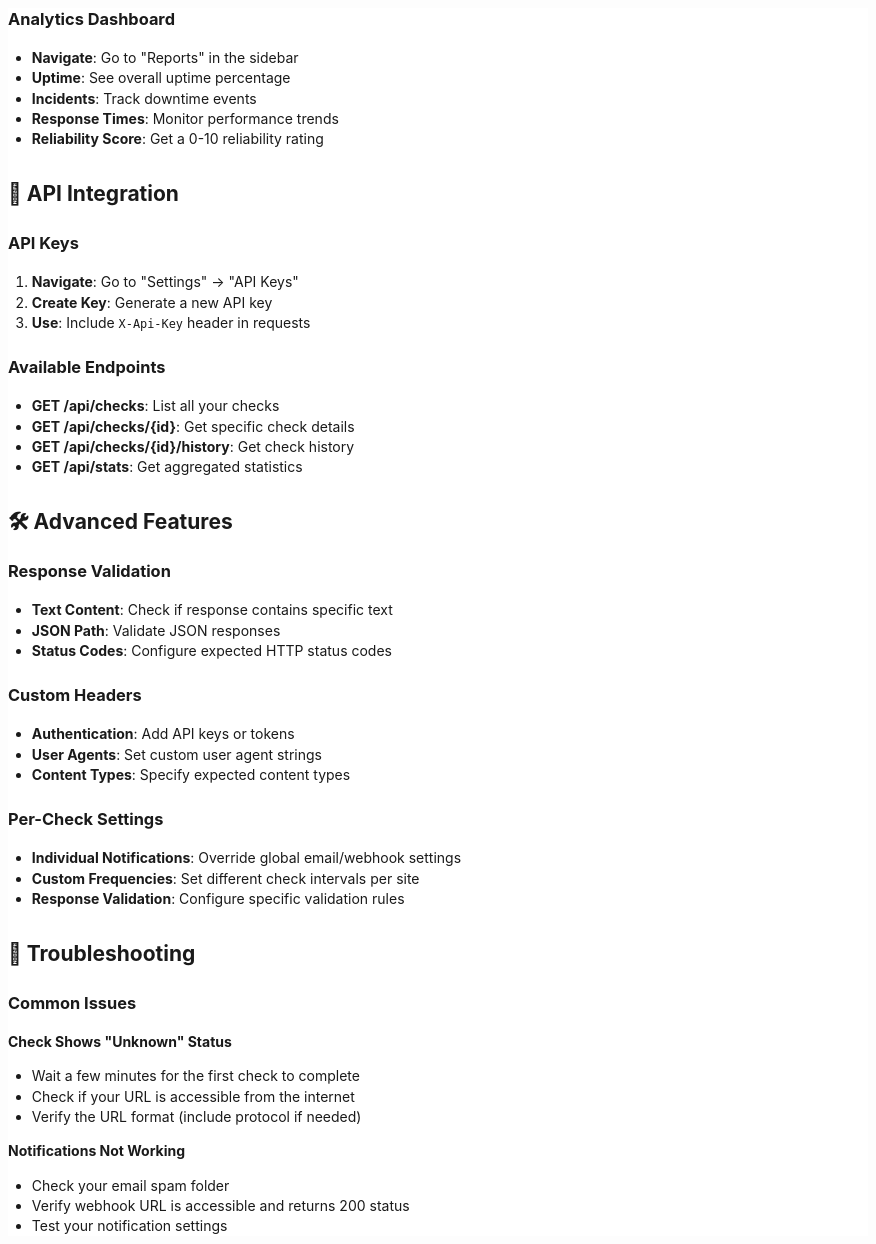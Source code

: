### Analytics Dashboard
- **Navigate**: Go to "Reports" in the sidebar
- **Uptime**: See overall uptime percentage
- **Incidents**: Track downtime events
- **Response Times**: Monitor performance trends
- **Reliability Score**: Get a 0-10 reliability rating

## 🔗 API Integration

### API Keys
1. **Navigate**: Go to "Settings" → "API Keys"
2. **Create Key**: Generate a new API key
3. **Use**: Include `X-Api-Key` header in requests

### Available Endpoints
- **GET /api/checks**: List all your checks
- **GET /api/checks/{id}**: Get specific check details
- **GET /api/checks/{id}/history**: Get check history
- **GET /api/stats**: Get aggregated statistics

## 🛠️ Advanced Features

### Response Validation
- **Text Content**: Check if response contains specific text
- **JSON Path**: Validate JSON responses
- **Status Codes**: Configure expected HTTP status codes

### Custom Headers
- **Authentication**: Add API keys or tokens
- **User Agents**: Set custom user agent strings
- **Content Types**: Specify expected content types

### Per-Check Settings
- **Individual Notifications**: Override global email/webhook settings
- **Custom Frequencies**: Set different check intervals per site
- **Response Validation**: Configure specific validation rules

## 🚨 Troubleshooting

### Common Issues

**Check Shows "Unknown" Status**
- Wait a few minutes for the first check to complete
- Check if your URL is accessible from the internet
- Verify the URL format (include protocol if needed)

**Notifications Not Working**
- Check your email spam folder
- Verify webhook URL is accessible and returns 200 status
- Test your notification settings
